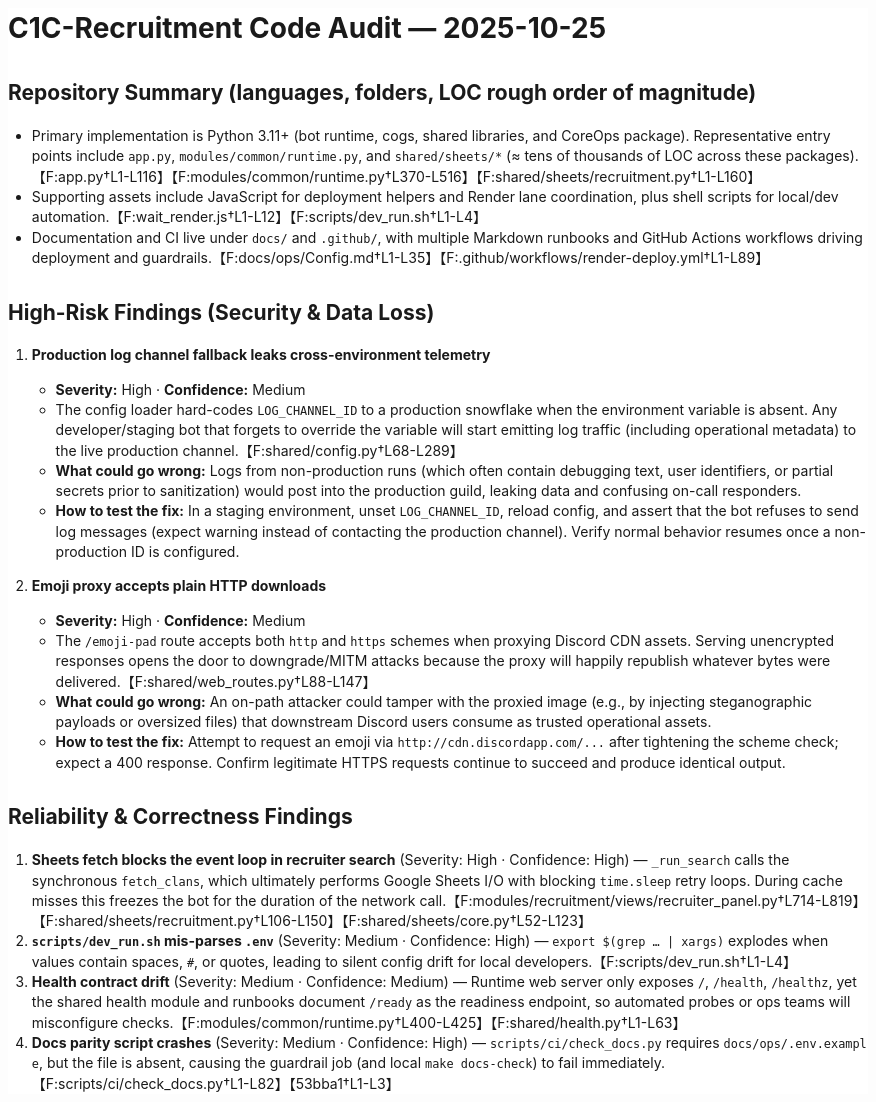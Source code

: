 # C1C-Recruitment Code Audit — 2025-10-25

## Repository Summary (languages, folders, LOC rough order of magnitude)
- Primary implementation is Python 3.11+ (bot runtime, cogs, shared libraries, and CoreOps package). Representative entry points include `app.py`, `modules/common/runtime.py`, and `shared/sheets/*` (≈ tens of thousands of LOC across these packages).【F:app.py†L1-L116】【F:modules/common/runtime.py†L370-L516】【F:shared/sheets/recruitment.py†L1-L160】
- Supporting assets include JavaScript for deployment helpers and Render lane coordination, plus shell scripts for local/dev automation.【F:wait_render.js†L1-L12】【F:scripts/dev_run.sh†L1-L4】
- Documentation and CI live under `docs/` and `.github/`, with multiple Markdown runbooks and GitHub Actions workflows driving deployment and guardrails.【F:docs/ops/Config.md†L1-L35】【F:.github/workflows/render-deploy.yml†L1-L89】

## High-Risk Findings (Security & Data Loss)
1. **Production log channel fallback leaks cross-environment telemetry**  
   - **Severity:** High · **Confidence:** Medium  
   - The config loader hard-codes `LOG_CHANNEL_ID` to a production snowflake when the environment variable is absent. Any developer/staging bot that forgets to override the variable will start emitting log traffic (including operational metadata) to the live production channel.【F:shared/config.py†L68-L289】  
   - **What could go wrong:** Logs from non-production runs (which often contain debugging text, user identifiers, or partial secrets prior to sanitization) would post into the production guild, leaking data and confusing on-call responders.  
   - **How to test the fix:** In a staging environment, unset `LOG_CHANNEL_ID`, reload config, and assert that the bot refuses to send log messages (expect warning instead of contacting the production channel). Verify normal behavior resumes once a non-production ID is configured.

2. **Emoji proxy accepts plain HTTP downloads**  
   - **Severity:** High · **Confidence:** Medium  
   - The `/emoji-pad` route accepts both `http` and `https` schemes when proxying Discord CDN assets. Serving unencrypted responses opens the door to downgrade/MITM attacks because the proxy will happily republish whatever bytes were delivered.【F:shared/web_routes.py†L88-L147】  
   - **What could go wrong:** An on-path attacker could tamper with the proxied image (e.g., by injecting steganographic payloads or oversized files) that downstream Discord users consume as trusted operational assets.  
   - **How to test the fix:** Attempt to request an emoji via `http://cdn.discordapp.com/...` after tightening the scheme check; expect a 400 response. Confirm legitimate HTTPS requests continue to succeed and produce identical output.

## Reliability & Correctness Findings
1. **Sheets fetch blocks the event loop in recruiter search** (Severity: High · Confidence: High) — `_run_search` calls the synchronous `fetch_clans`, which ultimately performs Google Sheets I/O with blocking `time.sleep` retry loops. During cache misses this freezes the bot for the duration of the network call.【F:modules/recruitment/views/recruiter_panel.py†L714-L819】【F:shared/sheets/recruitment.py†L106-L150】【F:shared/sheets/core.py†L52-L123】  
2. **`scripts/dev_run.sh` mis-parses `.env`** (Severity: Medium · Confidence: High) — `export $(grep … | xargs)` explodes when values contain spaces, `#`, or quotes, leading to silent config drift for local developers.【F:scripts/dev_run.sh†L1-L4】  
3. **Health contract drift** (Severity: Medium · Confidence: Medium) — Runtime web server only exposes `/`, `/health`, `/healthz`, yet the shared health module and runbooks document `/ready` as the readiness endpoint, so automated probes or ops teams will misconfigure checks.【F:modules/common/runtime.py†L400-L425】【F:shared/health.py†L1-L63】  
4. **Docs parity script crashes** (Severity: Medium · Confidence: High) — `scripts/ci/check_docs.py` requires `docs/ops/.env.example`, but the file is absent, causing the guardrail job (and local `make docs-check`) to fail immediately.【F:scripts/ci/check_docs.py†L1-L82】【53bba1†L1-L3】

